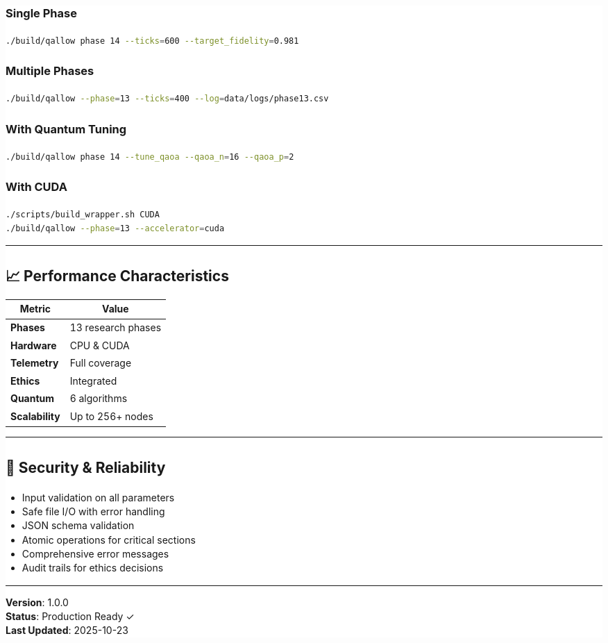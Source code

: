 ### Single Phase
```bash
./build/qallow phase 14 --ticks=600 --target_fidelity=0.981
```

### Multiple Phases
```bash
./build/qallow --phase=13 --ticks=400 --log=data/logs/phase13.csv
```

### With Quantum Tuning
```bash
./build/qallow phase 14 --tune_qaoa --qaoa_n=16 --qaoa_p=2
```

### With CUDA
```bash
./scripts/build_wrapper.sh CUDA
./build/qallow --phase=13 --accelerator=cuda
```

---

## 📈 Performance Characteristics

| Metric | Value |
|--------|-------|
| **Phases** | 13 research phases |
| **Hardware** | CPU & CUDA |
| **Telemetry** | Full coverage |
| **Ethics** | Integrated |
| **Quantum** | 6 algorithms |
| **Scalability** | Up to 256+ nodes |

---

## 🔐 Security & Reliability

- Input validation on all parameters
- Safe file I/O with error handling
- JSON schema validation
- Atomic operations for critical sections
- Comprehensive error messages
- Audit trails for ethics decisions

---

**Version**: 1.0.0  
**Status**: Production Ready ✓  
**Last Updated**: 2025-10-23

